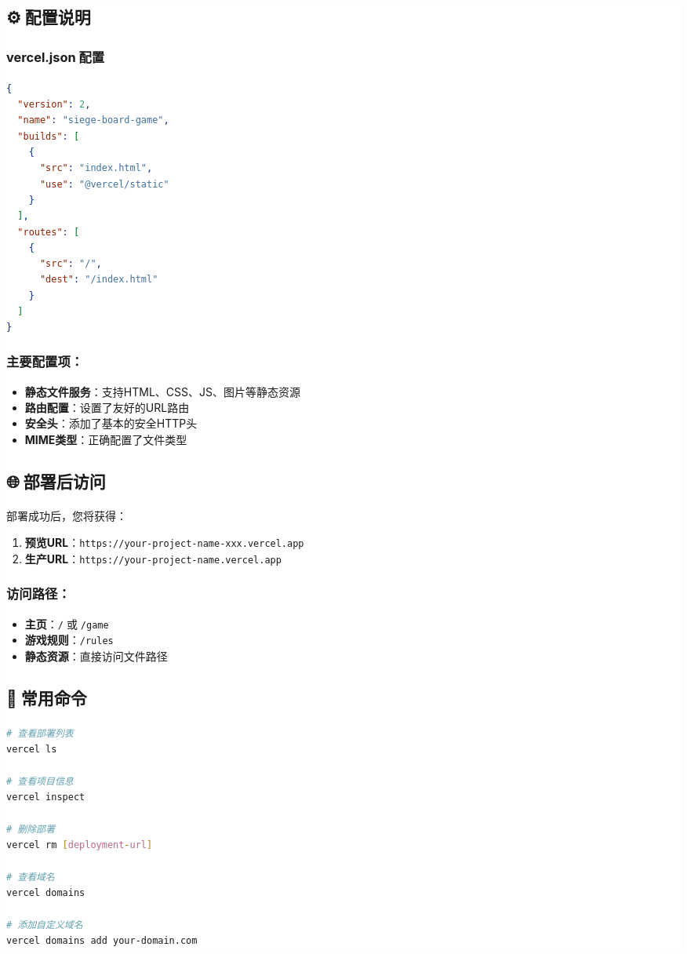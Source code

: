 ## ⚙️ 配置说明

### vercel.json 配置

```json
{
  "version": 2,
  "name": "siege-board-game",
  "builds": [
    {
      "src": "index.html",
      "use": "@vercel/static"
    }
  ],
  "routes": [
    {
      "src": "/",
      "dest": "/index.html"
    }
  ]
}
```

### 主要配置项：

- **静态文件服务**：支持HTML、CSS、JS、图片等静态资源
- **路由配置**：设置了友好的URL路由
- **安全头**：添加了基本的安全HTTP头
- **MIME类型**：正确配置了文件类型

## 🌐 部署后访问

部署成功后，您将获得：

1. **预览URL**：`https://your-project-name-xxx.vercel.app`
2. **生产URL**：`https://your-project-name.vercel.app`

### 访问路径：

- **主页**：`/` 或 `/game`
- **游戏规则**：`/rules`
- **静态资源**：直接访问文件路径

## 🔧 常用命令

```bash
# 查看部署列表
vercel ls

# 查看项目信息
vercel inspect

# 删除部署
vercel rm [deployment-url]

# 查看域名
vercel domains

# 添加自定义域名
vercel domains add your-domain.com
```
